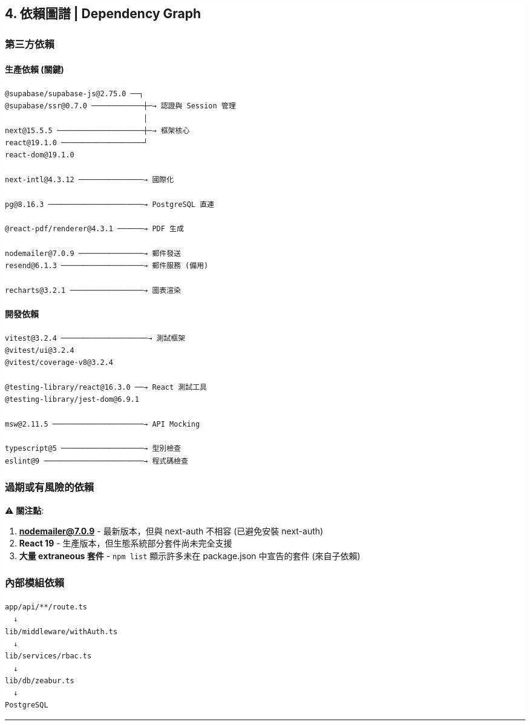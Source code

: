 
## 4. 依賴圖譜 | Dependency Graph

### 第三方依賴

#### 生產依賴 (關鍵)
```
@supabase/supabase-js@2.75.0 ──┐
@supabase/ssr@0.7.0 ────────────┼─→ 認證與 Session 管理
                                │
next@15.5.5 ────────────────────┼─→ 框架核心
react@19.1.0 ───────────────────┘
react-dom@19.1.0

next-intl@4.3.12 ───────────────→ 國際化

pg@8.16.3 ──────────────────────→ PostgreSQL 直連

@react-pdf/renderer@4.3.1 ──────→ PDF 生成

nodemailer@7.0.9 ───────────────→ 郵件發送
resend@6.1.3 ───────────────────→ 郵件服務 (備用)

recharts@3.2.1 ─────────────────→ 圖表渲染
```

#### 開發依賴
```
vitest@3.2.4 ────────────────────→ 測試框架
@vitest/ui@3.2.4
@vitest/coverage-v8@3.2.4

@testing-library/react@16.3.0 ──→ React 測試工具
@testing-library/jest-dom@6.9.1

msw@2.11.5 ─────────────────────→ API Mocking

typescript@5 ───────────────────→ 型別檢查
eslint@9 ───────────────────────→ 程式碼檢查
```

### 過期或有風險的依賴

⚠️ **關注點**:
1. **nodemailer@7.0.9** - 最新版本，但與 next-auth 不相容 (已避免安裝 next-auth)
2. **React 19** - 生產版本，但生態系統部分套件尚未完全支援
3. **大量 extraneous 套件** - `npm list` 顯示許多未在 package.json 中宣告的套件 (來自子依賴)

### 內部模組依賴

```
app/api/**/route.ts
  ↓
lib/middleware/withAuth.ts
  ↓
lib/services/rbac.ts
  ↓
lib/db/zeabur.ts
  ↓
PostgreSQL
```

---